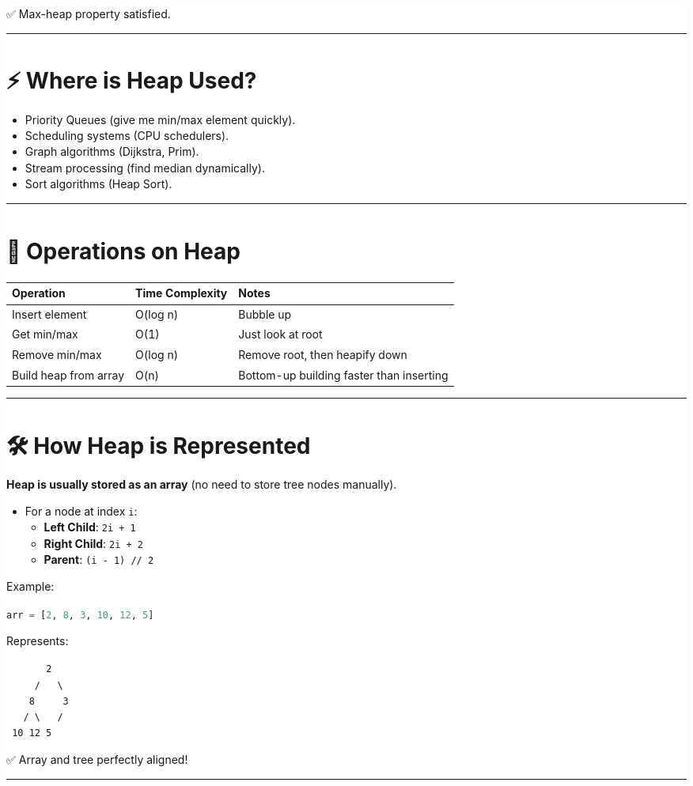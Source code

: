 ✅ Max-heap property satisfied.

---

# ⚡ Where is Heap Used?

- Priority Queues (give me min/max element quickly).
- Scheduling systems (CPU schedulers).
- Graph algorithms (Dijkstra, Prim).
- Stream processing (find median dynamically).
- Sort algorithms (Heap Sort).

---

# 🚀 Operations on Heap

| Operation | Time Complexity | Notes |
|:---|:---|:---|
| Insert element | O(log n) | Bubble up |
| Get min/max | O(1) | Just look at root |
| Remove min/max | O(log n) | Remove root, then heapify down |
| Build heap from array | O(n) | Bottom-up building faster than inserting |

---

# 🛠 How Heap is Represented

**Heap is usually stored as an array** (no need to store tree nodes manually).

- For a node at index `i`:
  - **Left Child**: `2i + 1`
  - **Right Child**: `2i + 2`
  - **Parent**: `(i - 1) // 2`

Example:
```python
arr = [2, 8, 3, 10, 12, 5]
```
Represents:

```
       2
     /   \
    8     3
   / \   /
 10 12 5
```

✅ Array and tree perfectly aligned!

---